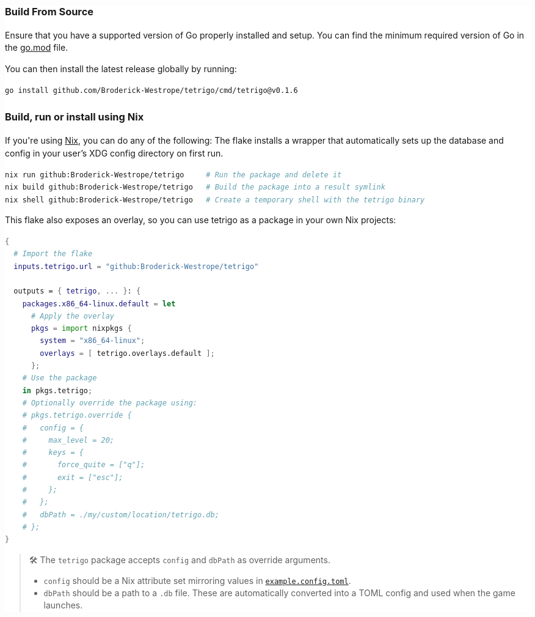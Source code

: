 ### Build From Source

Ensure that you have a supported version of Go properly installed and setup. You can find the minimum required version of Go in the [go.mod](./go.mod) file.

You can then install the latest release globally by running:

```bash
go install github.com/Broderick-Westrope/tetrigo/cmd/tetrigo@v0.1.6
```

### Build, run or install using Nix

If you're using [Nix](https://nixos.org), you can do any of the following:
The flake installs a wrapper that automatically sets up the database and config in your user’s XDG config directory on first run.

```bash
nix run github:Broderick-Westrope/tetrigo     # Run the package and delete it
nix build github:Broderick-Westrope/tetrigo   # Build the package into a result symlink
nix shell github:Broderick-Westrope/tetrigo   # Create a temporary shell with the tetrigo binary
```

This flake also exposes an overlay, so you can use tetrigo as a package in your own Nix projects:

```nix
{
  # Import the flake
  inputs.tetrigo.url = "github:Broderick-Westrope/tetrigo"

  outputs = { tetrigo, ... }: {
    packages.x86_64-linux.default = let
      # Apply the overlay
      pkgs = import nixpkgs {
        system = "x86_64-linux";
        overlays = [ tetrigo.overlays.default ];
      };
    # Use the package
    in pkgs.tetrigo;
    # Optionally override the package using:
    # pkgs.tetrigo.override {
    #   config = {
    #     max_level = 20;
    #     keys = {
    #       force_quite = ["q"];
    #       exit = ["esc"];
    #     };
    #   };
    #   dbPath = ./my/custom/location/tetrigo.db;
    # };
}

```

> 🛠 The `tetrigo` package accepts `config` and `dbPath` as override arguments.
>
> - `config` should be a Nix attribute set mirroring values in [`example.config.toml`](./example.config.toml).
> - `dbPath` should be a path to a `.db` file.
>   These are automatically converted into a TOML config and used when the game launches.
